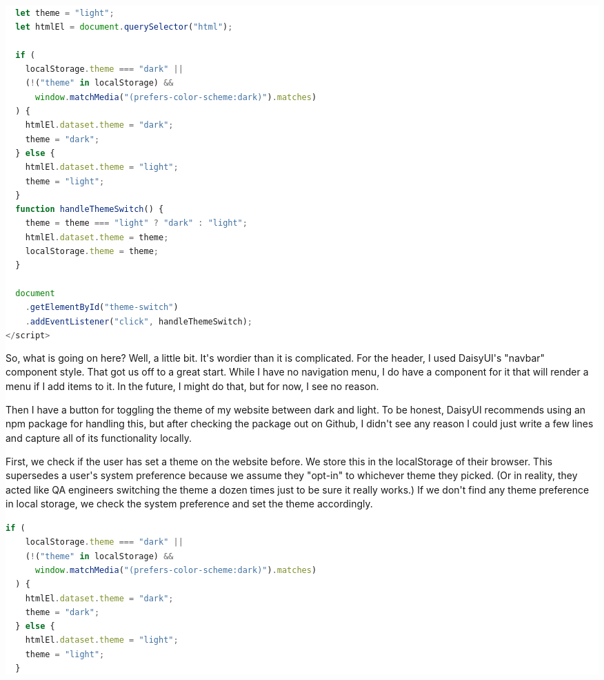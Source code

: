 ```js
  let theme = "light";
  let htmlEl = document.querySelector("html");

  if (
    localStorage.theme === "dark" ||
    (!("theme" in localStorage) &&
      window.matchMedia("(prefers-color-scheme:dark)").matches)
  ) {
    htmlEl.dataset.theme = "dark";
    theme = "dark";
  } else {
    htmlEl.dataset.theme = "light";
    theme = "light";
  }
  function handleThemeSwitch() {
    theme = theme === "light" ? "dark" : "light";
    htmlEl.dataset.theme = theme;
    localStorage.theme = theme;
  }

  document
    .getElementById("theme-switch")
    .addEventListener("click", handleThemeSwitch);
</script>

```

So, what is going on here? Well, a little bit. It's wordier than it is complicated. For the header, I used DaisyUI's "navbar" component style. That got us off to a great start. While I have no navigation menu, I do have a component for it that will render a menu if I add items to it. In the future, I might do that, but for now, I see no reason.

Then I have a button for toggling the theme of my website between dark and light. To be honest, DaisyUI recommends using an npm package for handling this, but after checking the package out on Github, I didn't see any reason I could just write a few lines and capture all of its functionality locally. 

First, we check if the user has set a theme on the website before. We store this in the localStorage of their browser. This supersedes a user's system preference because we assume they "opt-in" to whichever theme they picked. (Or in reality, they acted like QA engineers switching the theme a dozen times just to be sure it really works.) If we don't find any theme preference in local storage, we check the system preference and set the theme accordingly.

```js
if (
    localStorage.theme === "dark" ||
    (!("theme" in localStorage) &&
      window.matchMedia("(prefers-color-scheme:dark)").matches)
  ) {
    htmlEl.dataset.theme = "dark";
    theme = "dark";
  } else {
    htmlEl.dataset.theme = "light";
    theme = "light";
  }
```
